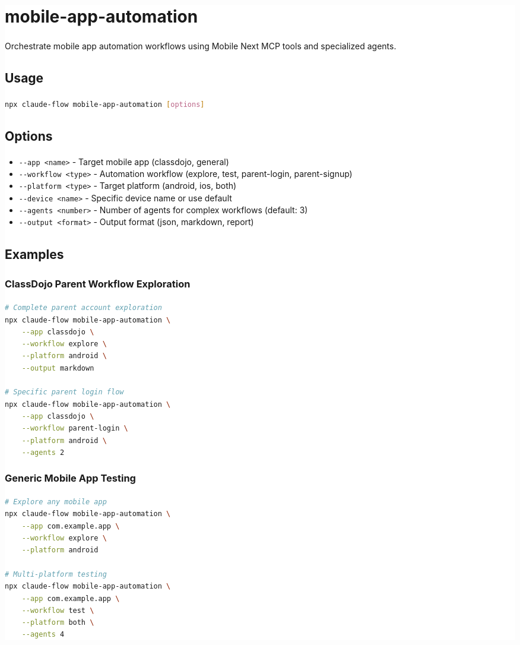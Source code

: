 # mobile-app-automation

Orchestrate mobile app automation workflows using Mobile Next MCP tools and specialized agents.

## Usage
```bash
npx claude-flow mobile-app-automation [options]
```

## Options
- `--app <name>` - Target mobile app (classdojo, general)
- `--workflow <type>` - Automation workflow (explore, test, parent-login, parent-signup)
- `--platform <type>` - Target platform (android, ios, both)
- `--device <name>` - Specific device name or use default
- `--agents <number>` - Number of agents for complex workflows (default: 3)
- `--output <format>` - Output format (json, markdown, report)

## Examples

### ClassDojo Parent Workflow Exploration
```bash
# Complete parent account exploration
npx claude-flow mobile-app-automation \
    --app classdojo \
    --workflow explore \
    --platform android \
    --output markdown

# Specific parent login flow
npx claude-flow mobile-app-automation \
    --app classdojo \
    --workflow parent-login \
    --platform android \
    --agents 2
```

### Generic Mobile App Testing
```bash
# Explore any mobile app
npx claude-flow mobile-app-automation \
    --app com.example.app \
    --workflow explore \
    --platform android

# Multi-platform testing
npx claude-flow mobile-app-automation \
    --app com.example.app \
    --workflow test \
    --platform both \
    --agents 4
```

